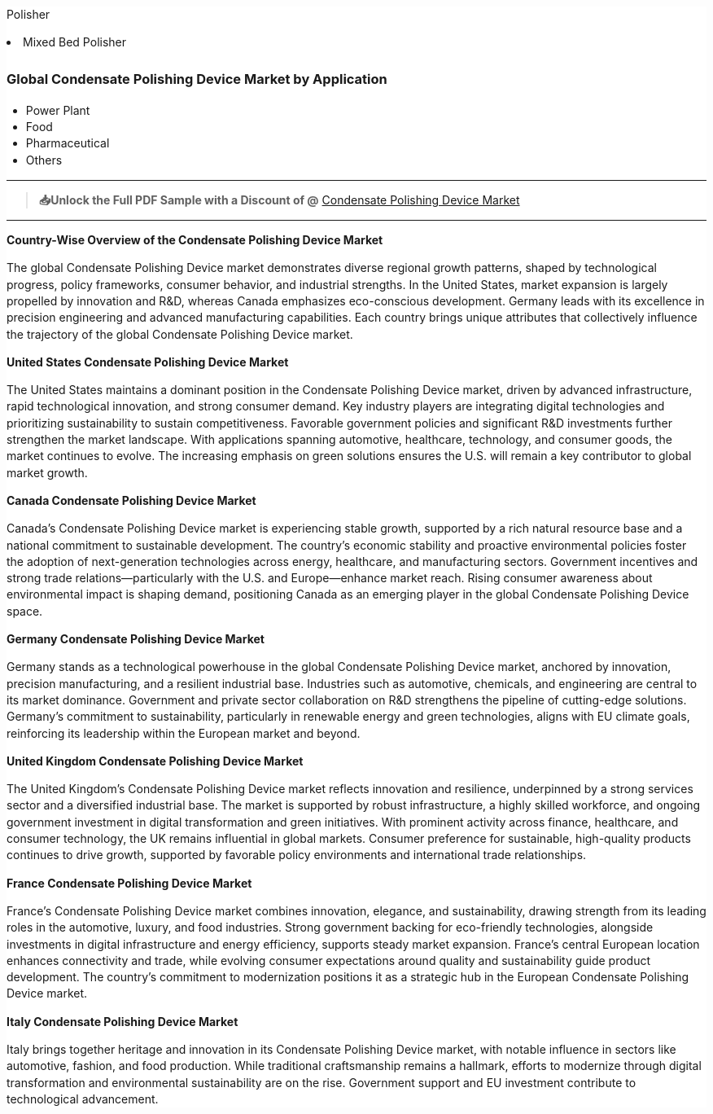 Polisher</li><li>Mixed Bed Polisher</li></ul><h3>Global Condensate Polishing Device Market by Application</h3><ul><li>Power Plant</li><li>Food</li><li>Pharmaceutical</li><li>Others</li></ul></p><hr /><blockquote><p><strong>📥Unlock the Full PDF Sample with a Discount of @</strong> <a href="https://www.marketresearchintellect.com/ask-for-discount/?rid=1041506&amp;utm_source=Github-April&amp;utm_medium=026">Condensate Polishing Device Market</a></p></blockquote><hr /><p class="" data-start="217" data-end="261"><strong data-start="217" data-end="261">Country-Wise Overview of the Condensate Polishing Device Market</strong></p><p class="" data-start="263" data-end="774">The global Condensate Polishing Device market demonstrates diverse regional growth patterns, shaped by technological progress, policy frameworks, consumer behavior, and industrial strengths. In the United States, market expansion is largely propelled by innovation and R&amp;D, whereas Canada emphasizes eco-conscious development. Germany leads with its excellence in precision engineering and advanced manufacturing capabilities. Each country brings unique attributes that collectively influence the trajectory of the global Condensate Polishing Device market.</p><p class="" data-start="776" data-end="1421"><strong data-start="776" data-end="805">United States Condensate Polishing Device Market</strong></p><p class="" data-start="776" data-end="1421">The United States maintains a dominant position in the Condensate Polishing Device market, driven by advanced infrastructure, rapid technological innovation, and strong consumer demand. Key industry players are integrating digital technologies and prioritizing sustainability to sustain competitiveness. Favorable government policies and significant R&amp;D investments further strengthen the market landscape. With applications spanning automotive, healthcare, technology, and consumer goods, the market continues to evolve. The increasing emphasis on green solutions ensures the U.S. will remain a key contributor to global market growth.</p><p class="" data-start="1423" data-end="2019"><strong data-start="1423" data-end="1445">Canada Condensate Polishing Device Market</strong></p><p class="" data-start="1423" data-end="2019">Canada&rsquo;s Condensate Polishing Device market is experiencing stable growth, supported by a rich natural resource base and a national commitment to sustainable development. The country&rsquo;s economic stability and proactive environmental policies foster the adoption of next-generation technologies across energy, healthcare, and manufacturing sectors. Government incentives and strong trade relations&mdash;particularly with the U.S. and Europe&mdash;enhance market reach. Rising consumer awareness about environmental impact is shaping demand, positioning Canada as an emerging player in the global Condensate Polishing Device space.</p><p class="" data-start="2021" data-end="2591"><strong data-start="2021" data-end="2044">Germany Condensate Polishing Device Market</strong></p><p class="" data-start="2021" data-end="2591">Germany stands as a technological powerhouse in the global Condensate Polishing Device market, anchored by innovation, precision manufacturing, and a resilient industrial base. Industries such as automotive, chemicals, and engineering are central to its market dominance. Government and private sector collaboration on R&amp;D strengthens the pipeline of cutting-edge solutions. Germany&rsquo;s commitment to sustainability, particularly in renewable energy and green technologies, aligns with EU climate goals, reinforcing its leadership within the European market and beyond.</p><p class="" data-start="2593" data-end="3221"><strong data-start="2593" data-end="2623">United Kingdom Condensate Polishing Device Market</strong></p><p class="" data-start="2593" data-end="3221">The United Kingdom&rsquo;s Condensate Polishing Device market reflects innovation and resilience, underpinned by a strong services sector and a diversified industrial base. The market is supported by robust infrastructure, a highly skilled workforce, and ongoing government investment in digital transformation and green initiatives. With prominent activity across finance, healthcare, and consumer technology, the UK remains influential in global markets. Consumer preference for sustainable, high-quality products continues to drive growth, supported by favorable policy environments and international trade relationships.</p><p class="" data-start="3223" data-end="3838"><strong data-start="3223" data-end="3245">France Condensate Polishing Device Market</strong></p><p class="" data-start="3223" data-end="3838">France&rsquo;s Condensate Polishing Device market combines innovation, elegance, and sustainability, drawing strength from its leading roles in the automotive, luxury, and food industries. Strong government backing for eco-friendly technologies, alongside investments in digital infrastructure and energy efficiency, supports steady market expansion. France&rsquo;s central European location enhances connectivity and trade, while evolving consumer expectations around quality and sustainability guide product development. The country&rsquo;s commitment to modernization positions it as a strategic hub in the European Condensate Polishing Device market.</p><p class="" data-start="3840" data-end="4422"><strong data-start="3840" data-end="3861">Italy Condensate Polishing Device Market</strong></p><p class="" data-start="3840" data-end="4422">Italy brings together heritage and innovation in its Condensate Polishing Device market, with notable influence in sectors like automotive, fashion, and food production. While traditional craftsmanship remains a hallmark, efforts to modernize through digital transformation and environmental sustainability are on the rise. Government support and EU investment contribute to technological advancement.